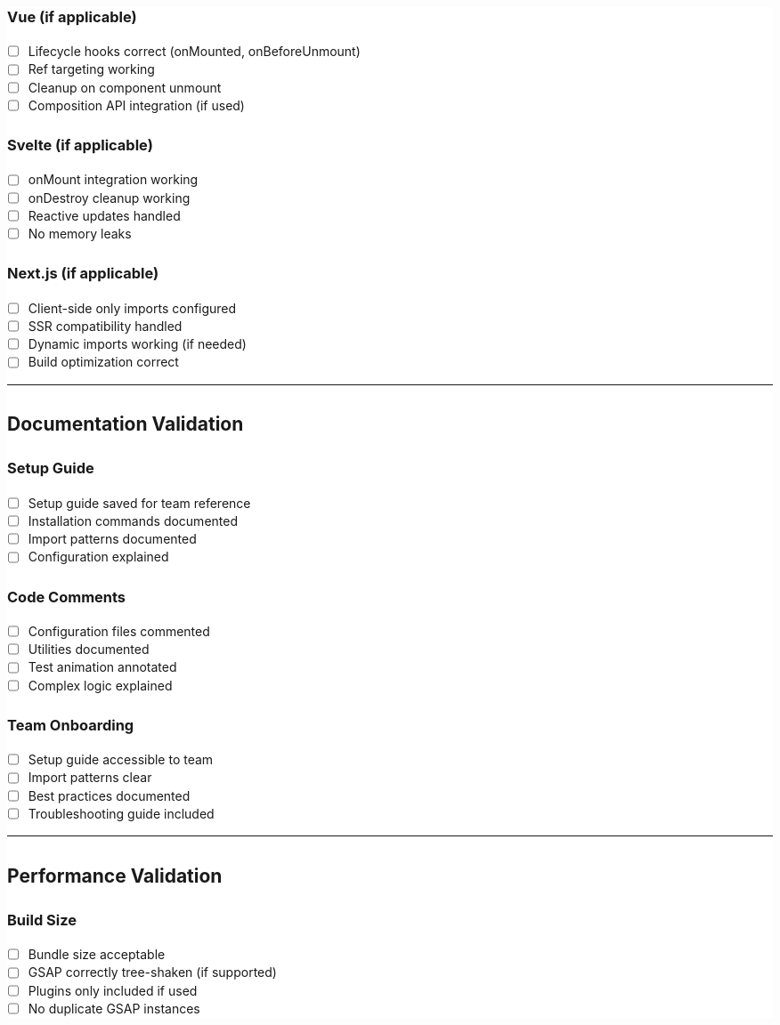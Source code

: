 ### Vue (if applicable)
- [ ] Lifecycle hooks correct (onMounted, onBeforeUnmount)
- [ ] Ref targeting working
- [ ] Cleanup on component unmount
- [ ] Composition API integration (if used)

### Svelte (if applicable)
- [ ] onMount integration working
- [ ] onDestroy cleanup working
- [ ] Reactive updates handled
- [ ] No memory leaks

### Next.js (if applicable)
- [ ] Client-side only imports configured
- [ ] SSR compatibility handled
- [ ] Dynamic imports working (if needed)
- [ ] Build optimization correct

---

## Documentation Validation

### Setup Guide
- [ ] Setup guide saved for team reference
- [ ] Installation commands documented
- [ ] Import patterns documented
- [ ] Configuration explained

### Code Comments
- [ ] Configuration files commented
- [ ] Utilities documented
- [ ] Test animation annotated
- [ ] Complex logic explained

### Team Onboarding
- [ ] Setup guide accessible to team
- [ ] Import patterns clear
- [ ] Best practices documented
- [ ] Troubleshooting guide included

---

## Performance Validation

### Build Size
- [ ] Bundle size acceptable
- [ ] GSAP correctly tree-shaken (if supported)
- [ ] Plugins only included if used
- [ ] No duplicate GSAP instances
